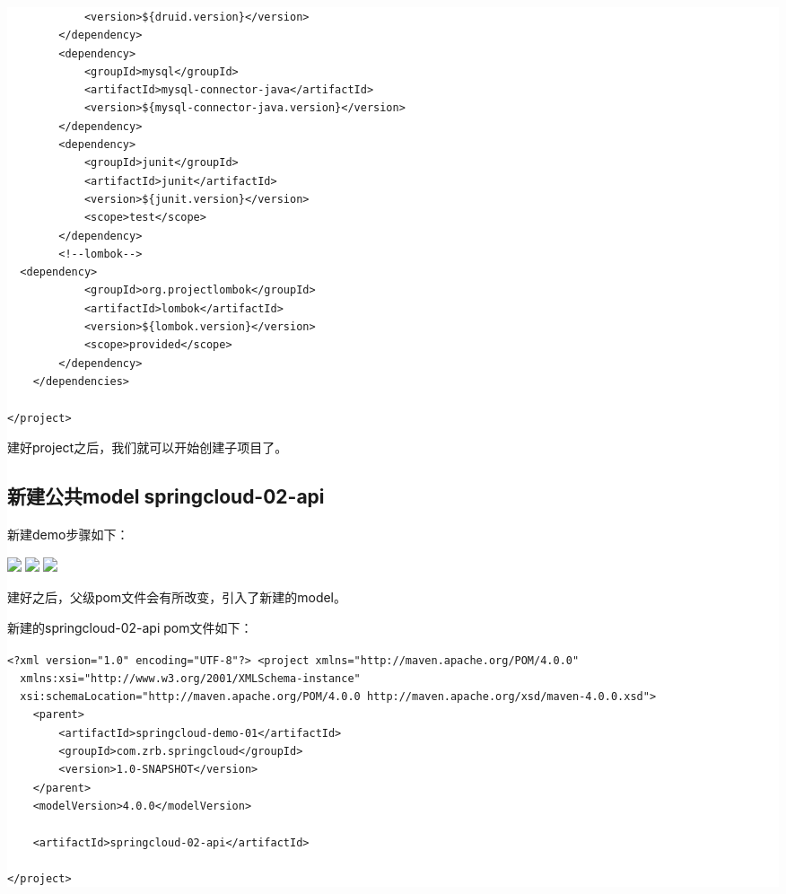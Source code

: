```
            <version>${druid.version}</version>
        </dependency>
        <dependency>
            <groupId>mysql</groupId>
            <artifactId>mysql-connector-java</artifactId>
            <version>${mysql-connector-java.version}</version>
        </dependency>
        <dependency>
            <groupId>junit</groupId>
            <artifactId>junit</artifactId>
            <version>${junit.version}</version>
            <scope>test</scope>
        </dependency>
        <!--lombok-->
  <dependency>
            <groupId>org.projectlombok</groupId>
            <artifactId>lombok</artifactId>
            <version>${lombok.version}</version>
            <scope>provided</scope>
        </dependency>
    </dependencies>

</project>
```

建好project之后，我们就可以开始创建子项目了。

## 新建公共model springcloud-02-api
新建demo步骤如下：

![](https://www.zhangruibin.com/upload/2019/09/q4r3nr6lnkijpq9hjp2fp9d6ad.png)
![](https://www.zhangruibin.com/upload/2019/09/37v9rk6bpiio8qo0rp5au2uv8a.png)
![](https://www.zhangruibin.com/upload/2019/09/qmbeb0h0c4hv5ot0vaverp6bvv.png)
![]()

建好之后，父级pom文件会有所改变，引入了新建的model。

新建的springcloud-02-api pom文件如下：
```
<?xml version="1.0" encoding="UTF-8"?> <project xmlns="http://maven.apache.org/POM/4.0.0"
  xmlns:xsi="http://www.w3.org/2001/XMLSchema-instance"
  xsi:schemaLocation="http://maven.apache.org/POM/4.0.0 http://maven.apache.org/xsd/maven-4.0.0.xsd">
    <parent>
        <artifactId>springcloud-demo-01</artifactId>
        <groupId>com.zrb.springcloud</groupId>
        <version>1.0-SNAPSHOT</version>
    </parent>
    <modelVersion>4.0.0</modelVersion>

    <artifactId>springcloud-02-api</artifactId>

</project>
```
